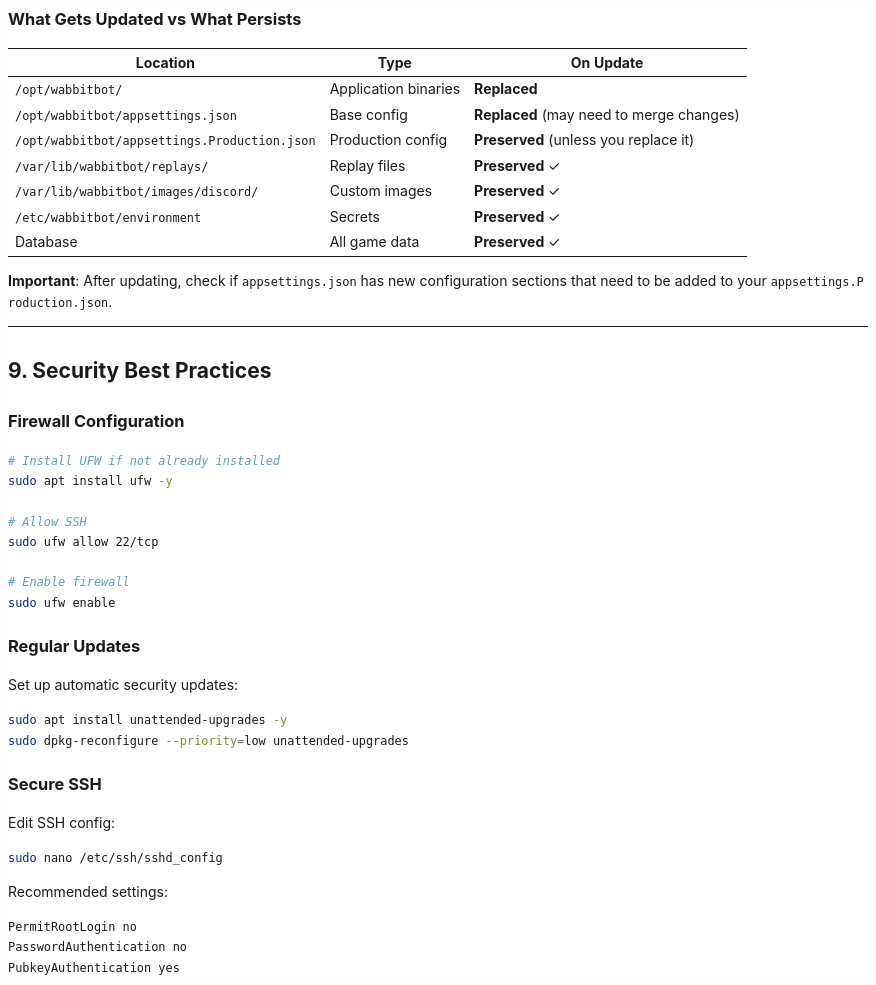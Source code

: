 ### What Gets Updated vs What Persists

| Location | Type | On Update |
|----------|------|-----------|
| `/opt/wabbitbot/` | Application binaries | **Replaced** |
| `/opt/wabbitbot/appsettings.json` | Base config | **Replaced** (may need to merge changes) |
| `/opt/wabbitbot/appsettings.Production.json` | Production config | **Preserved** (unless you replace it) |
| `/var/lib/wabbitbot/replays/` | Replay files | **Preserved** ✓ |
| `/var/lib/wabbitbot/images/discord/` | Custom images | **Preserved** ✓ |
| `/etc/wabbitbot/environment` | Secrets | **Preserved** ✓ |
| Database | All game data | **Preserved** ✓ |

**Important**: After updating, check if `appsettings.json` has new configuration sections that need to be added to your `appsettings.Production.json`.

---

## 9. Security Best Practices

### Firewall Configuration

```bash
# Install UFW if not already installed
sudo apt install ufw -y

# Allow SSH
sudo ufw allow 22/tcp

# Enable firewall
sudo ufw enable
```

### Regular Updates

Set up automatic security updates:

```bash
sudo apt install unattended-upgrades -y
sudo dpkg-reconfigure --priority=low unattended-upgrades
```

### Secure SSH

Edit SSH config:
```bash
sudo nano /etc/ssh/sshd_config
```

Recommended settings:
```
PermitRootLogin no
PasswordAuthentication no
PubkeyAuthentication yes
```
